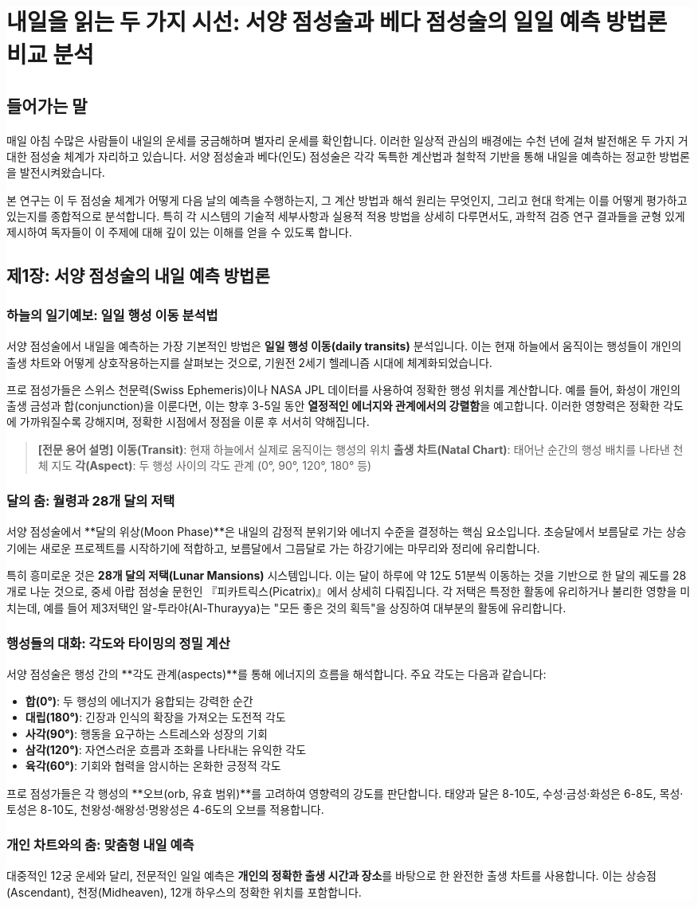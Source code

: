 # 내일을 읽는 두 가지 시선: 서양 점성술과 베다 점성술의 일일 예측 방법론 비교 분석

## 들어가는 말

매일 아침 수많은 사람들이 내일의 운세를 궁금해하며 별자리 운세를 확인합니다. 이러한 일상적 관심의 배경에는 수천 년에 걸쳐 발전해온 두 가지 거대한 점성술 체계가 자리하고 있습니다. 서양 점성술과 베다(인도) 점성술은 각각 독특한 계산법과 철학적 기반을 통해 내일을 예측하는 정교한 방법론을 발전시켜왔습니다. 

본 연구는 이 두 점성술 체계가 어떻게 다음 날의 예측을 수행하는지, 그 계산 방법과 해석 원리는 무엇인지, 그리고 현대 학계는 이를 어떻게 평가하고 있는지를 종합적으로 분석합니다. 특히 각 시스템의 기술적 세부사항과 실용적 적용 방법을 상세히 다루면서도, 과학적 검증 연구 결과들을 균형 있게 제시하여 독자들이 이 주제에 대해 깊이 있는 이해를 얻을 수 있도록 합니다.

## 제1장: 서양 점성술의 내일 예측 방법론

### 하늘의 일기예보: 일일 행성 이동 분석법

서양 점성술에서 내일을 예측하는 가장 기본적인 방법은 **일일 행성 이동(daily transits)** 분석입니다. 이는 현재 하늘에서 움직이는 행성들이 개인의 출생 차트와 어떻게 상호작용하는지를 살펴보는 것으로, 기원전 2세기 헬레니즘 시대에 체계화되었습니다.

프로 점성가들은 스위스 천문력(Swiss Ephemeris)이나 NASA JPL 데이터를 사용하여 정확한 행성 위치를 계산합니다. 예를 들어, 화성이 개인의 출생 금성과 합(conjunction)을 이룬다면, 이는 향후 3-5일 동안 **열정적인 에너지와 관계에서의 강렬함**을 예고합니다. 이러한 영향력은 정확한 각도에 가까워질수록 강해지며, 정확한 시점에서 정점을 이룬 후 서서히 약해집니다.

> **[전문 용어 설명]**
> **이동(Transit)**: 현재 하늘에서 실제로 움직이는 행성의 위치
> **출생 차트(Natal Chart)**: 태어난 순간의 행성 배치를 나타낸 천체 지도
> **각(Aspect)**: 두 행성 사이의 각도 관계 (0°, 90°, 120°, 180° 등)

### 달의 춤: 월령과 28개 달의 저택

서양 점성술에서 **달의 위상(Moon Phase)**은 내일의 감정적 분위기와 에너지 수준을 결정하는 핵심 요소입니다. 초승달에서 보름달로 가는 상승기에는 새로운 프로젝트를 시작하기에 적합하고, 보름달에서 그믐달로 가는 하강기에는 마무리와 정리에 유리합니다.

특히 흥미로운 것은 **28개 달의 저택(Lunar Mansions)** 시스템입니다. 이는 달이 하루에 약 12도 51분씩 이동하는 것을 기반으로 한 달의 궤도를 28개로 나눈 것으로, 중세 아랍 점성술 문헌인 『피카트릭스(Picatrix)』에서 상세히 다뤄집니다. 각 저택은 특정한 활동에 유리하거나 불리한 영향을 미치는데, 예를 들어 제3저택인 알-투라야(Al-Thurayya)는 "모든 좋은 것의 획득"을 상징하여 대부분의 활동에 유리합니다.

### 행성들의 대화: 각도와 타이밍의 정밀 계산

서양 점성술은 행성 간의 **각도 관계(aspects)**를 통해 에너지의 흐름을 해석합니다. 주요 각도는 다음과 같습니다:

- **합(0°)**: 두 행성의 에너지가 융합되는 강력한 순간
- **대립(180°)**: 긴장과 인식의 확장을 가져오는 도전적 각도
- **사각(90°)**: 행동을 요구하는 스트레스와 성장의 기회
- **삼각(120°)**: 자연스러운 흐름과 조화를 나타내는 유익한 각도
- **육각(60°)**: 기회와 협력을 암시하는 온화한 긍정적 각도

프로 점성가들은 각 행성의 **오브(orb, 유효 범위)**를 고려하여 영향력의 강도를 판단합니다. 태양과 달은 8-10도, 수성·금성·화성은 6-8도, 목성·토성은 8-10도, 천왕성·해왕성·명왕성은 4-6도의 오브를 적용합니다.

### 개인 차트와의 춤: 맞춤형 내일 예측

대중적인 12궁 운세와 달리, 전문적인 일일 예측은 **개인의 정확한 출생 시간과 장소**를 바탕으로 한 완전한 출생 차트를 사용합니다. 이는 상승점(Ascendant), 천정(Midheaven), 12개 하우스의 정확한 위치를 포함합니다.
